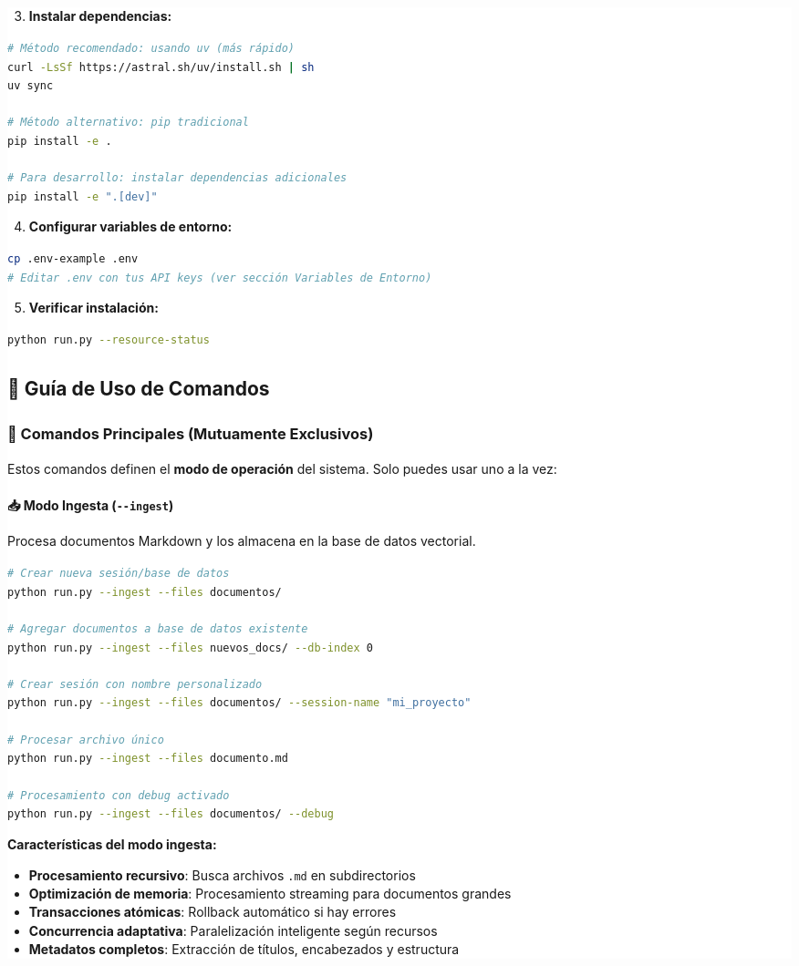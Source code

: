 3. **Instalar dependencias:**
```bash
# Método recomendado: usando uv (más rápido)
curl -LsSf https://astral.sh/uv/install.sh | sh
uv sync

# Método alternativo: pip tradicional
pip install -e .

# Para desarrollo: instalar dependencias adicionales
pip install -e ".[dev]"
```

4. **Configurar variables de entorno:**
```bash
cp .env-example .env
# Editar .env con tus API keys (ver sección Variables de Entorno)
```

5. **Verificar instalación:**
```bash
python run.py --resource-status
```

## 📖 Guía de Uso de Comandos

### 🔄 Comandos Principales (Mutuamente Exclusivos)

Estos comandos definen el **modo de operación** del sistema. Solo puedes usar uno a la vez:

#### **📥 Modo Ingesta** (`--ingest`)
Procesa documentos Markdown y los almacena en la base de datos vectorial.

```bash
# Crear nueva sesión/base de datos
python run.py --ingest --files documentos/

# Agregar documentos a base de datos existente
python run.py --ingest --files nuevos_docs/ --db-index 0

# Crear sesión con nombre personalizado
python run.py --ingest --files documentos/ --session-name "mi_proyecto"

# Procesar archivo único
python run.py --ingest --files documento.md

# Procesamiento con debug activado
python run.py --ingest --files documentos/ --debug
```

**Características del modo ingesta:**
- **Procesamiento recursivo**: Busca archivos `.md` en subdirectorios
- **Optimización de memoria**: Procesamiento streaming para documentos grandes
- **Transacciones atómicas**: Rollback automático si hay errores
- **Concurrencia adaptativa**: Paralelización inteligente según recursos
- **Metadatos completos**: Extracción de títulos, encabezados y estructura
